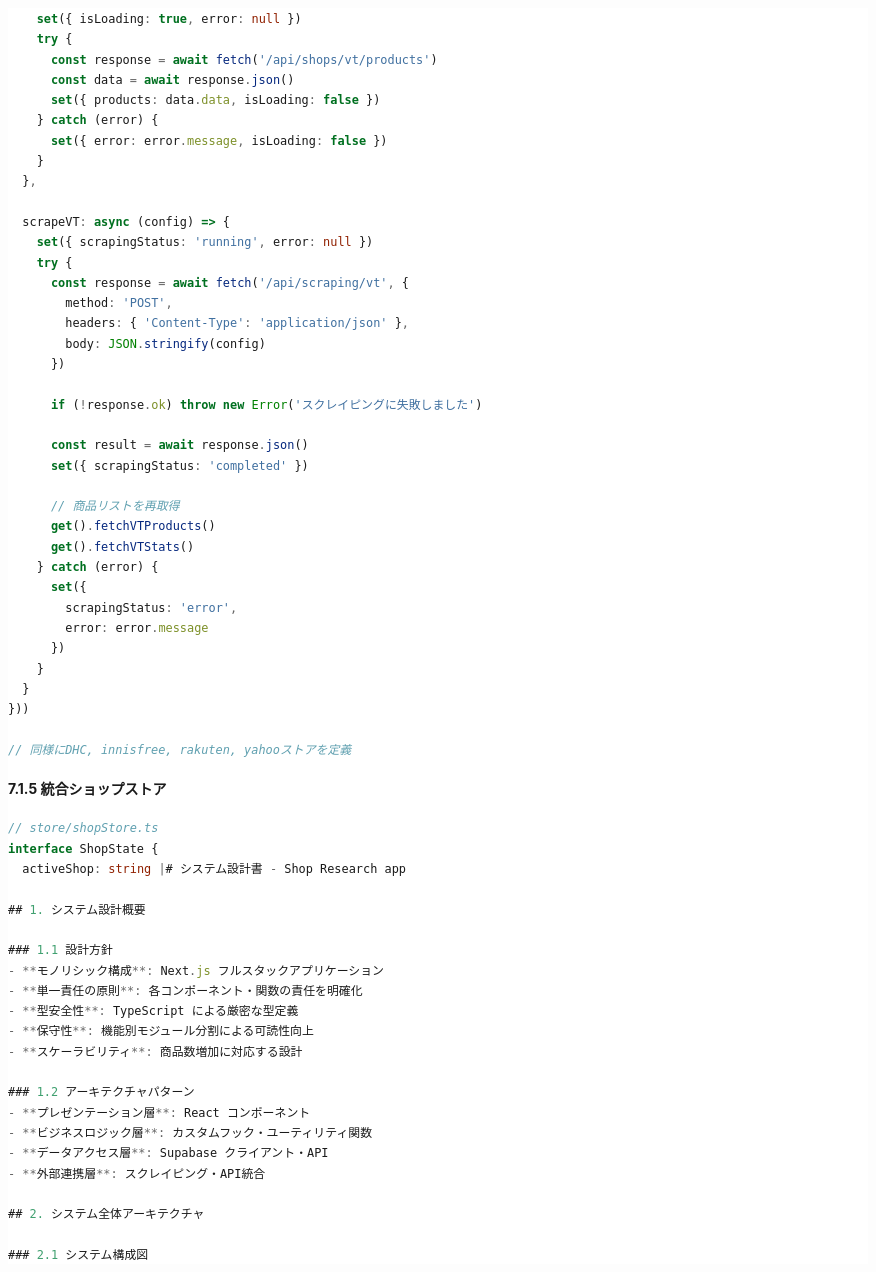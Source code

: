 ```typescript
    set({ isLoading: true, error: null })
    try {
      const response = await fetch('/api/shops/vt/products')
      const data = await response.json()
      set({ products: data.data, isLoading: false })
    } catch (error) {
      set({ error: error.message, isLoading: false })
    }
  },
  
  scrapeVT: async (config) => {
    set({ scrapingStatus: 'running', error: null })
    try {
      const response = await fetch('/api/scraping/vt', {
        method: 'POST',
        headers: { 'Content-Type': 'application/json' },
        body: JSON.stringify(config)
      })
      
      if (!response.ok) throw new Error('スクレイピングに失敗しました')
      
      const result = await response.json()
      set({ scrapingStatus: 'completed' })
      
      // 商品リストを再取得
      get().fetchVTProducts()
      get().fetchVTStats()
    } catch (error) {
      set({ 
        scrapingStatus: 'error', 
        error: error.message 
      })
    }
  }
}))

// 同様にDHC, innisfree, rakuten, yahooストアを定義
```

#### 7.1.5 統合ショップストア
```typescript
// store/shopStore.ts
interface ShopState {
  activeShop: string |# システム設計書 - Shop Research app

## 1. システム設計概要

### 1.1 設計方針
- **モノリシック構成**: Next.js フルスタックアプリケーション
- **単一責任の原則**: 各コンポーネント・関数の責任を明確化
- **型安全性**: TypeScript による厳密な型定義
- **保守性**: 機能別モジュール分割による可読性向上
- **スケーラビリティ**: 商品数増加に対応する設計

### 1.2 アーキテクチャパターン
- **プレゼンテーション層**: React コンポーネント
- **ビジネスロジック層**: カスタムフック・ユーティリティ関数
- **データアクセス層**: Supabase クライアント・API
- **外部連携層**: スクレイピング・API統合

## 2. システム全体アーキテクチャ

### 2.1 システム構成図
```